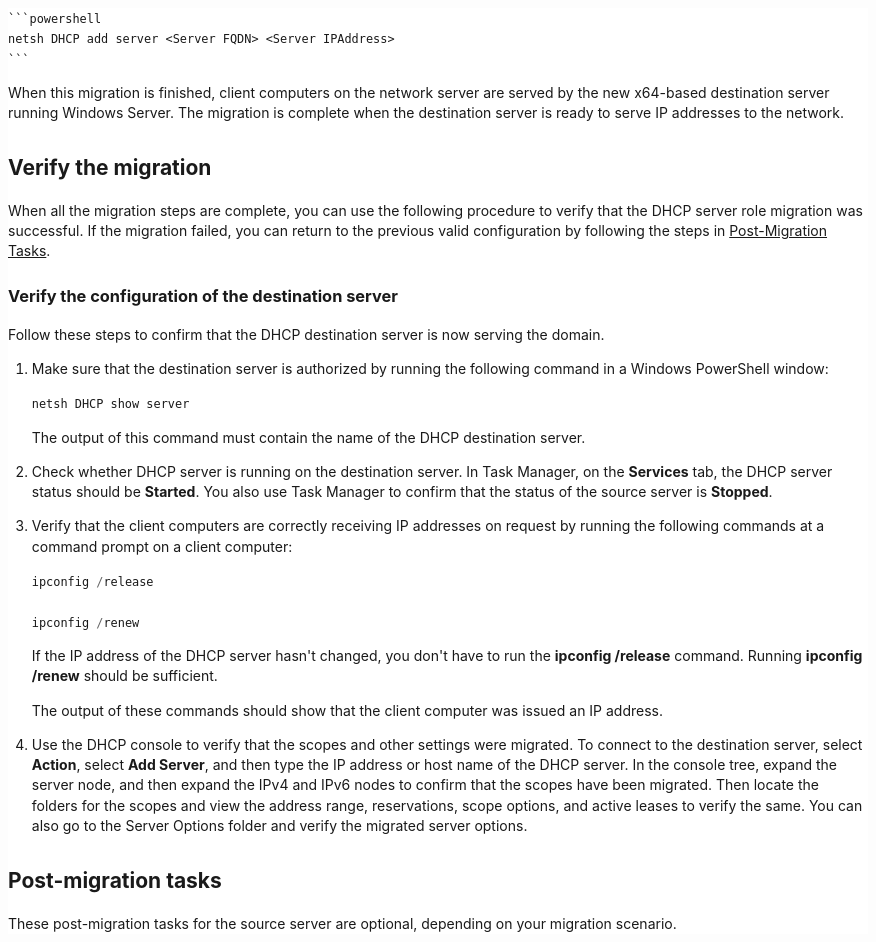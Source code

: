     ```powershell
    netsh DHCP add server <Server FQDN> <Server IPAddress>
    ```

When this migration is finished, client computers on the network server are served by the new x64-based destination server running Windows Server. The migration is complete when the destination server is ready to serve IP addresses to the network.

## Verify the migration

When all the migration steps are complete, you can use the following procedure to verify that the DHCP server role migration was successful. If the migration failed, you can return to the previous valid configuration by following the steps in [Post-Migration Tasks](#post-migration-tasks).

### Verify the configuration of the destination server

Follow these steps to confirm that the DHCP destination server is now serving the domain.

1. Make sure that the destination server is authorized by running the following command in a Windows PowerShell window:

    ```powershell
    netsh DHCP show server
    ```

    The output of this command must contain the name of the DHCP destination server.

1. Check whether DHCP server is running on the destination server. In Task Manager, on the **Services** tab, the DHCP server status should be **Started**. You also use Task Manager to confirm that the status of the source server is **Stopped**.

1. Verify that the client computers are correctly receiving IP addresses on request by running the following commands at a command prompt on a client computer:

    ```powershell
    ipconfig /release
    
    ipconfig /renew
    ```

    If the IP address of the DHCP server hasn't changed, you don't have to run the **ipconfig /release** command. Running **ipconfig /renew** should be sufficient.

    The output of these commands should show that the client computer was issued an IP address.

1. Use the DHCP console to verify that the scopes and other settings were migrated. To connect to the destination server, select **Action**, select **Add Server**, and then type the IP address or host name of the DHCP server. In the console tree, expand the server node, and then expand the IPv4 and IPv6 nodes to confirm that the scopes have been migrated. Then locate the folders for the scopes and view the address range, reservations, scope options, and active leases to verify the same. You can also go to the Server Options folder and verify the migrated server options.

## Post-migration tasks

These post-migration tasks for the source server are optional, depending on your migration scenario.

